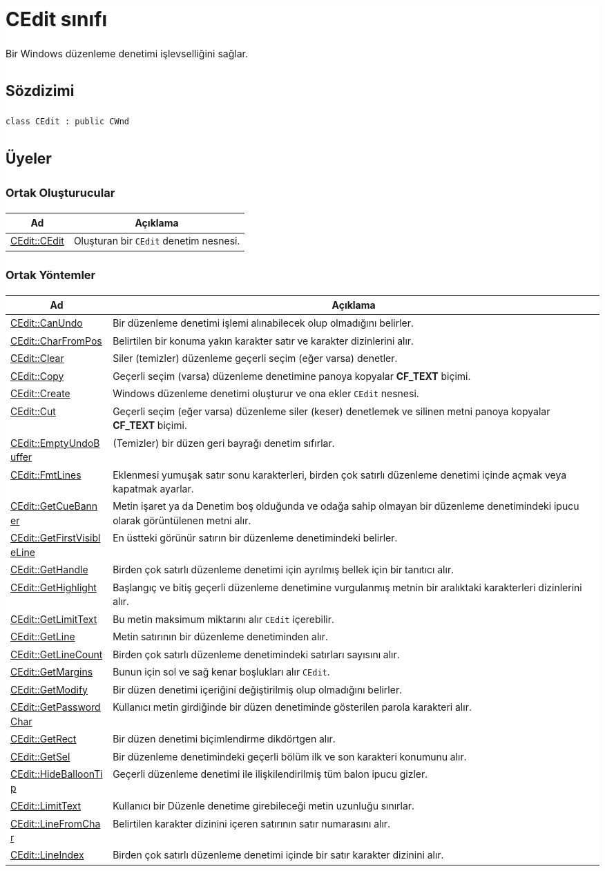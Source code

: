 # <a name="cedit-class"></a>CEdit sınıfı
Bir Windows düzenleme denetimi işlevselliğini sağlar.  
  
## <a name="syntax"></a>Sözdizimi  
  
```  
class CEdit : public CWnd  
```  
  
## <a name="members"></a>Üyeler  
  
### <a name="public-constructors"></a>Ortak Oluşturucular  
  
|Ad|Açıklama|  
|----------|-----------------|  
|[CEdit::CEdit](#cedit)|Oluşturan bir `CEdit` denetim nesnesi.|  
  
### <a name="public-methods"></a>Ortak Yöntemler  
  
|Ad|Açıklama|  
|----------|-----------------|  
|[CEdit::CanUndo](#canundo)|Bir düzenleme denetimi işlemi alınabilecek olup olmadığını belirler.|  
|[CEdit::CharFromPos](#charfrompos)|Belirtilen bir konuma yakın karakter satır ve karakter dizinlerini alır.|  
|[CEdit::Clear](#clear)|Siler (temizler) düzenleme geçerli seçim (eğer varsa) denetler.|  
|[CEdit::Copy](#copy)|Geçerli seçim (varsa) düzenleme denetimine panoya kopyalar **CF_TEXT** biçimi.|  
|[CEdit::Create](#create)|Windows düzenleme denetimi oluşturur ve ona ekler `CEdit` nesnesi.|  
|[CEdit::Cut](#cut)|Geçerli seçim (eğer varsa) düzenleme siler (keser) denetlemek ve silinen metni panoya kopyalar **CF_TEXT** biçimi.|  
|[CEdit::EmptyUndoBuffer](#emptyundobuffer)|(Temizler) bir düzen geri bayrağı denetim sıfırlar.|  
|[CEdit::FmtLines](#fmtlines)|Eklenmesi yumuşak satır sonu karakterleri, birden çok satırlı düzenleme denetimi içinde açmak veya kapatmak ayarlar.|  
|[CEdit::GetCueBanner](#getcuebanner)|Metin işaret ya da Denetim boş olduğunda ve odağa sahip olmayan bir düzenleme denetimindeki ipucu olarak görüntülenen metni alır.|  
|[CEdit::GetFirstVisibleLine](#getfirstvisibleline)|En üstteki görünür satırın bir düzenleme denetimindeki belirler.|  
|[CEdit::GetHandle](#gethandle)|Birden çok satırlı düzenleme denetimi için ayrılmış bellek için bir tanıtıcı alır.|  
|[CEdit::GetHighlight](#gethighlight)|Başlangıç ve bitiş geçerli düzenleme denetimine vurgulanmış metnin bir aralıktaki karakterleri dizinlerini alır.|  
|[CEdit::GetLimitText](#getlimittext)|Bu metin maksimum miktarını alır `CEdit` içerebilir.|  
|[CEdit::GetLine](#getline)|Metin satırının bir düzenleme denetiminden alır.|  
|[CEdit::GetLineCount](#getlinecount)|Birden çok satırlı düzenleme denetimindeki satırları sayısını alır.|  
|[CEdit::GetMargins](#getmargins)|Bunun için sol ve sağ kenar boşlukları alır `CEdit`.|  
|[CEdit::GetModify](#getmodify)|Bir düzen denetimi içeriğini değiştirilmiş olup olmadığını belirler.|  
|[CEdit::GetPasswordChar](#getpasswordchar)|Kullanıcı metin girdiğinde bir düzen denetiminde gösterilen parola karakteri alır.|  
|[CEdit::GetRect](#getrect)|Bir düzen denetimi biçimlendirme dikdörtgen alır.|  
|[CEdit::GetSel](#getsel)|Bir düzenleme denetimindeki geçerli bölüm ilk ve son karakteri konumunu alır.|  
|[CEdit::HideBalloonTip](#hideballoontip)|Geçerli düzenleme denetimi ile ilişkilendirilmiş tüm balon ipucu gizler.|  
|[CEdit::LimitText](#limittext)|Kullanıcı bir Düzenle denetime girebileceği metin uzunluğu sınırlar.|  
|[CEdit::LineFromChar](#linefromchar)|Belirtilen karakter dizinini içeren satırının satır numarasını alır.|  
|[CEdit::LineIndex](#lineindex)|Birden çok satırlı düzenleme denetimi içinde bir satır karakter dizinini alır.|  